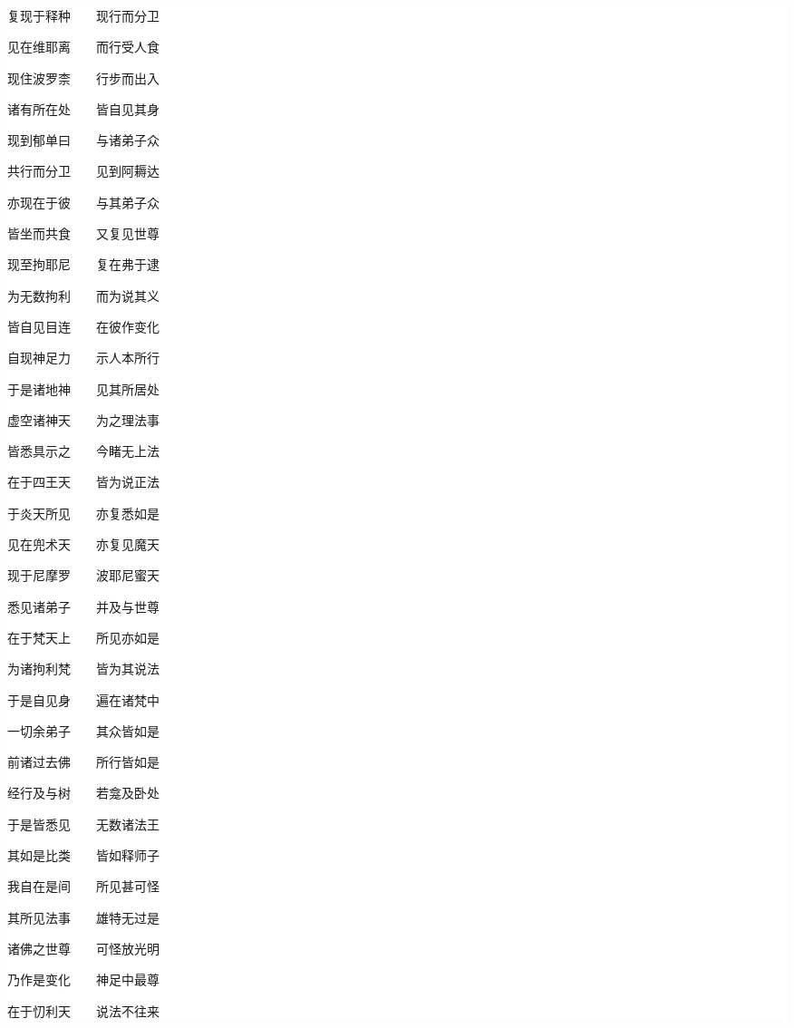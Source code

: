 复现于释种　　现行而分卫  

见在维耶离　　而行受人食  

现住波罗柰　　行步而出入  

诸有所在处　　皆自见其身  

现到郁单曰　　与诸弟子众  

共行而分卫　　见到阿耨达  

亦现在于彼　　与其弟子众  

皆坐而共食　　又复见世尊  

现至拘耶尼　　复在弗于逮  

为无数拘利　　而为说其义  

皆自见目连　　在彼作变化  

自现神足力　　示人本所行  

于是诸地神　　见其所居处  

虚空诸神天　　为之理法事  

皆悉具示之　　今睹无上法  

在于四王天　　皆为说正法  

于炎天所见　　亦复悉如是  

见在兜术天　　亦复见魔天  

现于尼摩罗　　波耶尼蜜天  

悉见诸弟子　　并及与世尊  

在于梵天上　　所见亦如是  

为诸拘利梵　　皆为其说法  

于是自见身　　遍在诸梵中  

一切余弟子　　其众皆如是  

前诸过去佛　　所行皆如是  

经行及与树　　若龛及卧处  

于是皆悉见　　无数诸法王  

其如是比类　　皆如释师子  

我自在是间　　所见甚可怪  

其所见法事　　雄特无过是  

诸佛之世尊　　可怪放光明  

乃作是变化　　神足中最尊  

在于忉利天　　说法不往来  
